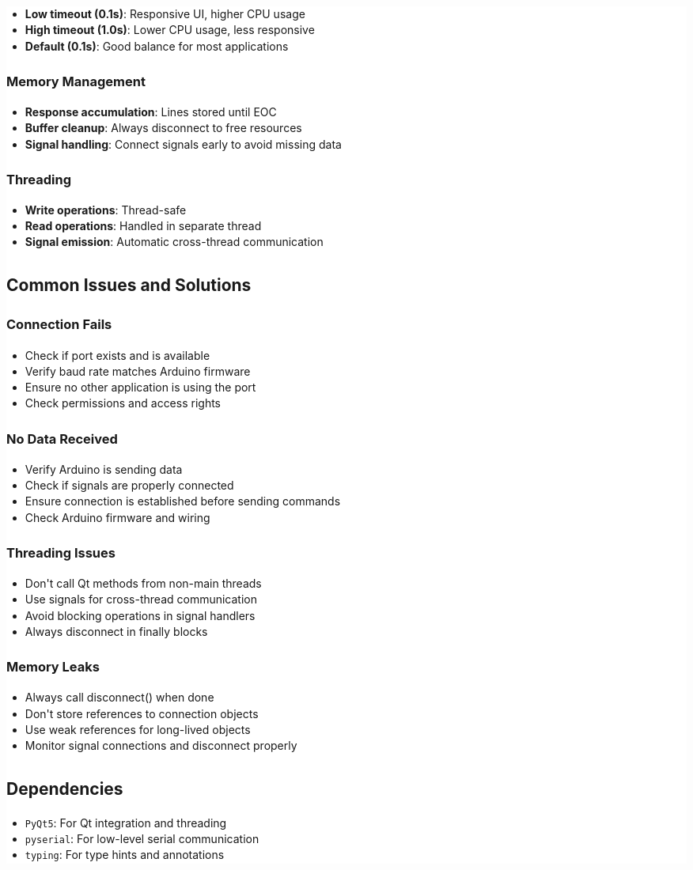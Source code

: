 - **Low timeout (0.1s)**: Responsive UI, higher CPU usage
- **High timeout (1.0s)**: Lower CPU usage, less responsive
- **Default (0.1s)**: Good balance for most applications

### Memory Management

- **Response accumulation**: Lines stored until EOC
- **Buffer cleanup**: Always disconnect to free resources
- **Signal handling**: Connect signals early to avoid missing data

### Threading

- **Write operations**: Thread-safe
- **Read operations**: Handled in separate thread
- **Signal emission**: Automatic cross-thread communication

## Common Issues and Solutions

### Connection Fails

- Check if port exists and is available
- Verify baud rate matches Arduino firmware
- Ensure no other application is using the port
- Check permissions and access rights

### No Data Received

- Verify Arduino is sending data
- Check if signals are properly connected
- Ensure connection is established before sending commands
- Check Arduino firmware and wiring

### Threading Issues

- Don't call Qt methods from non-main threads
- Use signals for cross-thread communication
- Avoid blocking operations in signal handlers
- Always disconnect in finally blocks

### Memory Leaks

- Always call disconnect() when done
- Don't store references to connection objects
- Use weak references for long-lived objects
- Monitor signal connections and disconnect properly

## Dependencies

- `PyQt5`: For Qt integration and threading
- `pyserial`: For low-level serial communication
- `typing`: For type hints and annotations
